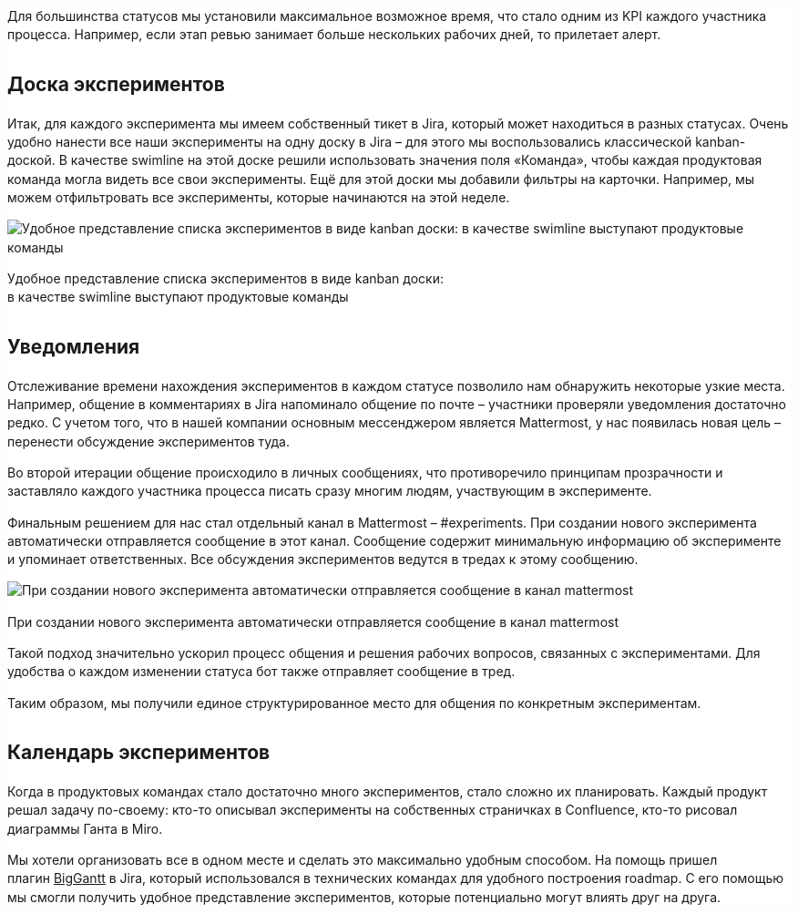 Для большинства статусов мы установили максимальное возможное время, что стало одним из KPI каждого участника процесса. Например, если этап ревью занимает больше нескольких рабочих дней, то прилетает алерт.

## Доска экспериментов

Итак, для каждого эксперимента мы имеем собственный тикет в Jira, который может находиться в разных статусах. Очень удобно нанести все наши эксперименты на одну доску в Jira – для этого мы воспользовались классической kanban-доской. В качестве swimline на этой доске решили использовать значения поля «Команда», чтобы каждая продуктовая команда могла видеть все свои эксперименты. Ещё для этой доски мы добавили фильтры на карточки. Например, мы можем отфильтровать все эксперименты, которые начинаются на этой неделе. 

![Удобное представление списка экспериментов в виде kanban доски: в качестве swimline выступают продуктовые команды](https://habrastorage.org/r/w1560/getpro/habr/upload_files/acf/7ac/27d/acf7ac27d53aa984f75f8a8c6b93c5a8.png "Удобное представление списка экспериментов в виде kanban доски: в качестве swimline выступают продуктовые команды")

Удобное представление списка экспериментов в виде kanban доски:  
в качестве swimline выступают продуктовые команды

## Уведомления

Отслеживание времени нахождения экспериментов в каждом статусе позволило нам обнаружить некоторые узкие места. Например, общение в комментариях в Jira напоминало общение по почте – участники проверяли уведомления достаточно редко. С учетом того, что в нашей компании основным мессенджером является Mattermost, у нас появилась новая цель – перенести обсуждение экспериментов туда.

Во второй итерации общение происходило в личных сообщениях, что противоречило принципам прозрачности и заставляло каждого участника процесса писать сразу многим людям, участвующим в эксперименте.

Финальным решением для нас стал отдельный канал в Mattermost – #experiments. При создании нового эксперимента автоматически отправляется сообщение в этот канал. Сообщение содержит минимальную информацию об эксперименте и упоминает ответственных. Все обсуждения экспериментов ведутся в тредах к этому сообщению.

![При создании нового эксперимента автоматически отправляется сообщение в канал mattermost](https://habrastorage.org/r/w1560/getpro/habr/upload_files/566/0ce/3e7/5660ce3e7ceb696b8f5a339a820a91b9.png "При создании нового эксперимента автоматически отправляется сообщение в канал mattermost")

При создании нового эксперимента автоматически отправляется сообщение в канал mattermost

Такой подход значительно ускорил процесс общения и решения рабочих вопросов, связанных с экспериментами. Для удобства о каждом изменении статуса бот также отправляет сообщение в тред.

Таким образом, мы получили единое структурированное место для общения по конкретным экспериментам.  

## Календарь экспериментов

Когда в продуктовых командах стало достаточно много экспериментов, стало сложно их планировать. Каждый продукт решал задачу по-своему: кто-то описывал эксперименты на собственных страничках в Confluence, кто-то рисовал диаграммы Ганта в Miro.

Мы хотели организовать все в одном месте и сделать это максимально удобным способом. На помощь пришел плагин [BigGantt](https://marketplace.atlassian.com/apps/1213016/biggantt-gantt-chart-for-jira?tab=overview&hosting=cloud) в Jira, который использовался в технических командах для удобного построения roadmap. С его помощью мы смогли получить удобное представление экспериментов, которые потенциально могут влиять друг на друга. 
